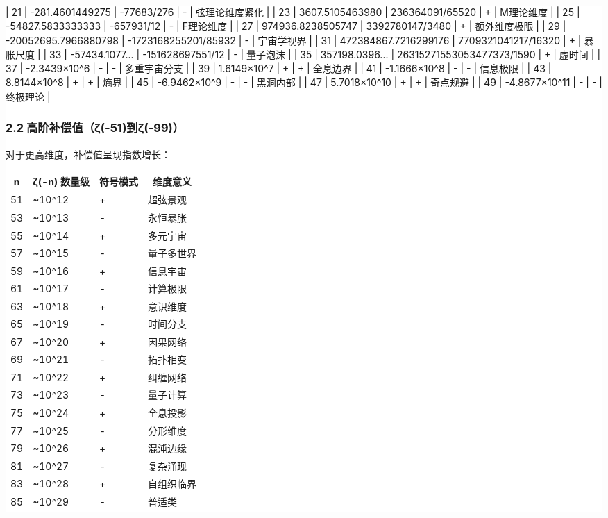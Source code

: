 | 21 | -281.4601449275 | -77683/276 | - | 弦理论维度紧化 |
| 23 | 3607.5105463980 | 236364091/65520 | + | M理论维度 |
| 25 | -54827.5833333333 | -657931/12 | - | F理论维度 |
| 27 | 974936.8238505747 | 3392780147/3480 | + | 额外维度极限 |
| 29 | -20052695.7966880798 | -1723168255201/85932 | - | 宇宙学视界 |
| 31 | 472384867.7216299176 | 7709321041217/16320 | + | 暴胀尺度 |
| 33 | -57434.1077... | -151628697551/12 | - | 量子泡沫 |
| 35 | 357198.0396... | 26315271553053477373/1590 | + | 虚时间 |
| 37 | -2.3439×10^6 | - | - | 多重宇宙分支 |
| 39 | 1.6149×10^7 | + | + | 全息边界 |
| 41 | -1.1666×10^8 | - | - | 信息极限 |
| 43 | 8.8144×10^8 | + | + | 熵界 |
| 45 | -6.9462×10^9 | - | - | 黑洞内部 |
| 47 | 5.7018×10^10 | + | + | 奇点规避 |
| 49 | -4.8677×10^11 | - | - | 终极理论 |

### 2.2 高阶补偿值（ζ(-51)到ζ(-99)）

对于更高维度，补偿值呈现指数增长：

| n | ζ(-n) 数量级 | 符号模式 | 维度意义 |
|---|------------|---------|----------|
| 51 | ~10^12 | + | 超弦景观 |
| 53 | ~10^13 | - | 永恒暴胀 |
| 55 | ~10^14 | + | 多元宇宙 |
| 57 | ~10^15 | - | 量子多世界 |
| 59 | ~10^16 | + | 信息宇宙 |
| 61 | ~10^17 | - | 计算极限 |
| 63 | ~10^18 | + | 意识维度 |
| 65 | ~10^19 | - | 时间分支 |
| 67 | ~10^20 | + | 因果网络 |
| 69 | ~10^21 | - | 拓扑相变 |
| 71 | ~10^22 | + | 纠缠网络 |
| 73 | ~10^23 | - | 量子计算 |
| 75 | ~10^24 | + | 全息投影 |
| 77 | ~10^25 | - | 分形维度 |
| 79 | ~10^26 | + | 混沌边缘 |
| 81 | ~10^27 | - | 复杂涌现 |
| 83 | ~10^28 | + | 自组织临界 |
| 85 | ~10^29 | - | 普适类 |